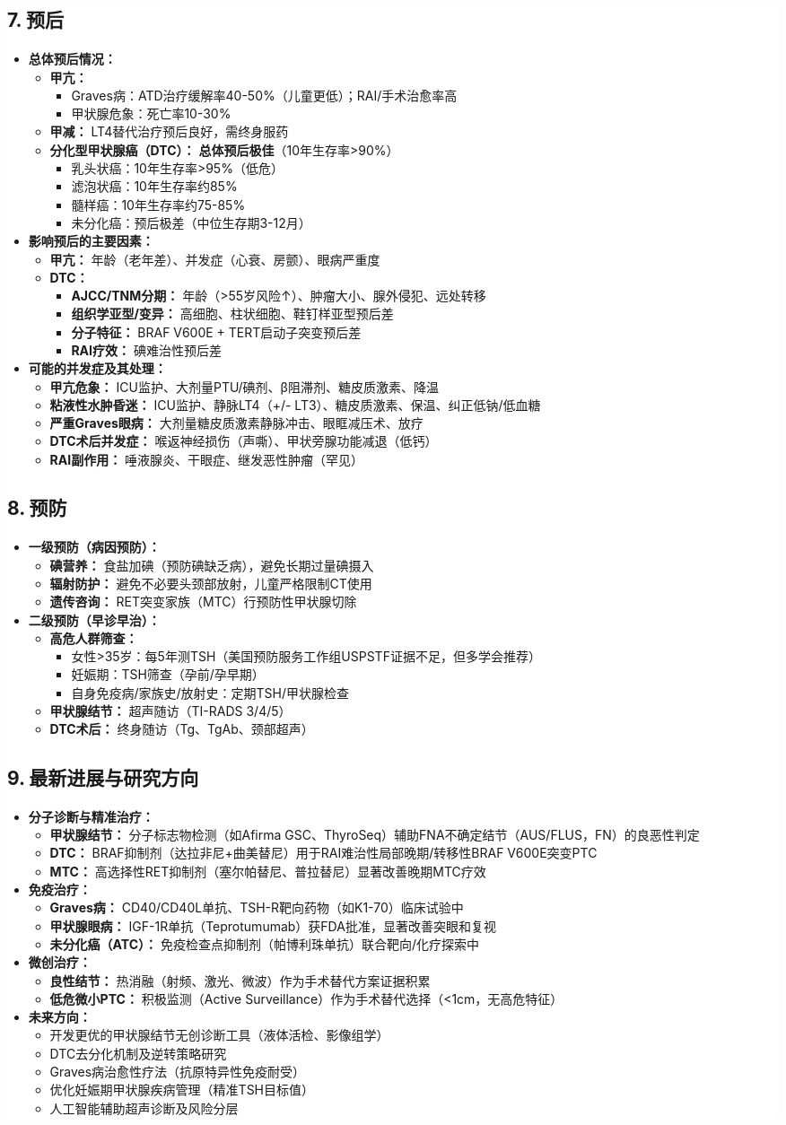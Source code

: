 ## 7. 预后
* **总体预后情况：**
    * **甲亢：** 
        * Graves病：ATD治疗缓解率40-50%（儿童更低）；RAI/手术治愈率高
        * 甲状腺危象：死亡率10-30%
    * **甲减：** LT4替代治疗预后良好，需终身服药
    * **分化型甲状腺癌（DTC）：** **总体预后极佳**（10年生存率>90%）
        * 乳头状癌：10年生存率>95%（低危）
        * 滤泡状癌：10年生存率约85%
        * 髓样癌：10年生存率约75-85%
        * 未分化癌：预后极差（中位生存期3-12月）
* **影响预后的主要因素：**
    * **甲亢：** 年龄（老年差）、并发症（心衰、房颤）、眼病严重度
    * **DTC：** 
        * **AJCC/TNM分期：** 年龄（>55岁风险↑）、肿瘤大小、腺外侵犯、远处转移
        * **组织学亚型/变异：** 高细胞、柱状细胞、鞋钉样亚型预后差
        * **分子特征：** BRAF V600E + TERT启动子突变预后差
        * **RAI疗效：** 碘难治性预后差
* **可能的并发症及其处理：**
    * **甲亢危象：** ICU监护、大剂量PTU/碘剂、β阻滞剂、糖皮质激素、降温
    * **粘液性水肿昏迷：** ICU监护、静脉LT4（+/- LT3）、糖皮质激素、保温、纠正低钠/低血糖
    * **严重Graves眼病：** 大剂量糖皮质激素静脉冲击、眼眶减压术、放疗
    * **DTC术后并发症：** 喉返神经损伤（声嘶）、甲状旁腺功能减退（低钙）
    * **RAI副作用：** 唾液腺炎、干眼症、继发恶性肿瘤（罕见）

## 8. 预防
* **一级预防（病因预防）：** 
    * **碘营养：** 食盐加碘（预防碘缺乏病），避免长期过量碘摄入
    * **辐射防护：** 避免不必要头颈部放射，儿童严格限制CT使用
    * **遗传咨询：** RET突变家族（MTC）行预防性甲状腺切除
* **二级预防（早诊早治）：** 
    * **高危人群筛查：** 
        * 女性>35岁：每5年测TSH（美国预防服务工作组USPSTF证据不足，但多学会推荐）
        * 妊娠期：TSH筛查（孕前/孕早期）
        * 自身免疫病/家族史/放射史：定期TSH/甲状腺检查
    * **甲状腺结节：** 超声随访（TI-RADS 3/4/5）
    * **DTC术后：** 终身随访（Tg、TgAb、颈部超声）

## 9. 最新进展与研究方向
* **分子诊断与精准治疗：**
    * **甲状腺结节：** 分子标志物检测（如Afirma GSC、ThyroSeq）辅助FNA不确定结节（AUS/FLUS，FN）的良恶性判定
    * **DTC：** BRAF抑制剂（达拉非尼+曲美替尼）用于RAI难治性局部晚期/转移性BRAF V600E突变PTC
    * **MTC：** 高选择性RET抑制剂（塞尔帕替尼、普拉替尼）显著改善晚期MTC疗效
* **免疫治疗：**
    * **Graves病：** CD40/CD40L单抗、TSH-R靶向药物（如K1-70）临床试验中
    * **甲状腺眼病：** IGF-1R单抗（Teprotumumab）获FDA批准，显著改善突眼和复视
    * **未分化癌（ATC）：** 免疫检查点抑制剂（帕博利珠单抗）联合靶向/化疗探索中
* **微创治疗：**
    * **良性结节：** 热消融（射频、激光、微波）作为手术替代方案证据积累
    * **低危微小PTC：** 积极监测（Active Surveillance）作为手术替代选择（<1cm，无高危特征）
* **未来方向：**
    * 开发更优的甲状腺结节无创诊断工具（液体活检、影像组学）
    * DTC去分化机制及逆转策略研究
    * Graves病治愈性疗法（抗原特异性免疫耐受）
    * 优化妊娠期甲状腺疾病管理（精准TSH目标值）
    * 人工智能辅助超声诊断及风险分层
